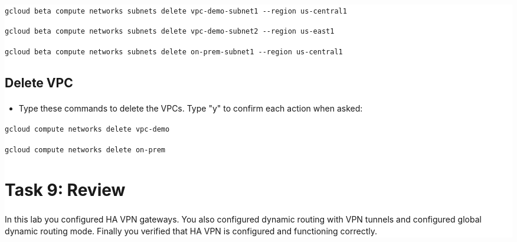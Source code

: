```
gcloud beta compute networks subnets delete vpc-demo-subnet1 --region us-central1
```



```
gcloud beta compute networks subnets delete vpc-demo-subnet2 --region us-east1
```



```
gcloud beta compute networks subnets delete on-prem-subnet1 --region us-central1
```



## Delete VPC



* Type these commands to delete the VPCs. Type "y" to confirm each action when asked:

```
gcloud compute networks delete vpc-demo
```



```
gcloud compute networks delete on-prem
```



# Task 9: Review



In this lab you configured HA VPN gateways. You also configured dynamic routing with VPN tunnels and configured global dynamic routing mode. Finally you verified that HA VPN is configured and functioning correctly.

